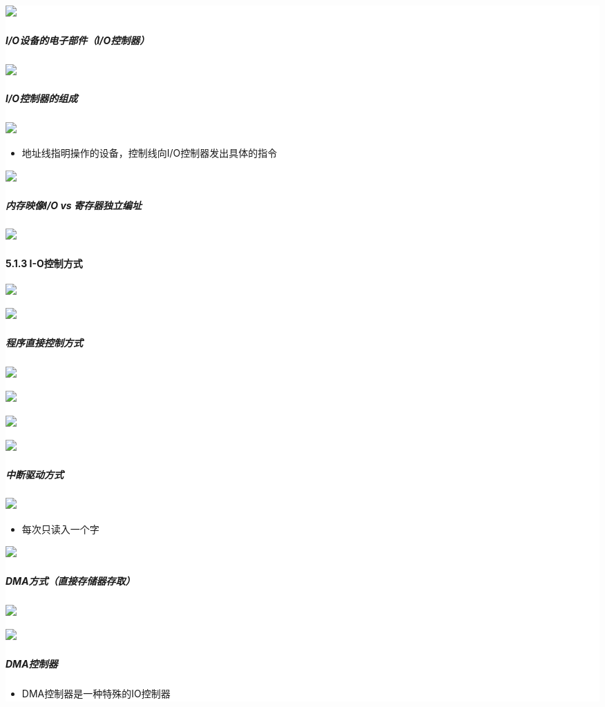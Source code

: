![](/img/113739.jpg)

##### I/O设备的电子部件（I/O控制器）

![](/img/113916.jpg)

##### I/O控制器的组成

![](/img/114156.jpg)

* 地址线指明操作的设备，控制线向I/O控制器发出具体的指令

![](/img/114232.jpg)

##### 内存映像I/O vs 寄存器独立编址

![](/img/114401.jpg)

#### 5.1.3 I-O控制方式

![](/img/114537.jpg)

![](/img/120146.jpg)

##### 程序直接控制方式

![](/img/14728.jpg)

![](/img/14824.jpg)

![](/img/115018.jpg)

![](/img/15105.jpg)

##### 中断驱动方式

![](/img/15203.jpg)

* 每次只读入一个字

![](/img/115315.jpg)

##### DMA方式（直接存储器存取）

![](/img/115442.jpg)

![](/img/115819.jpg)

##### DMA控制器

* DMA控制器是一种特殊的IO控制器
